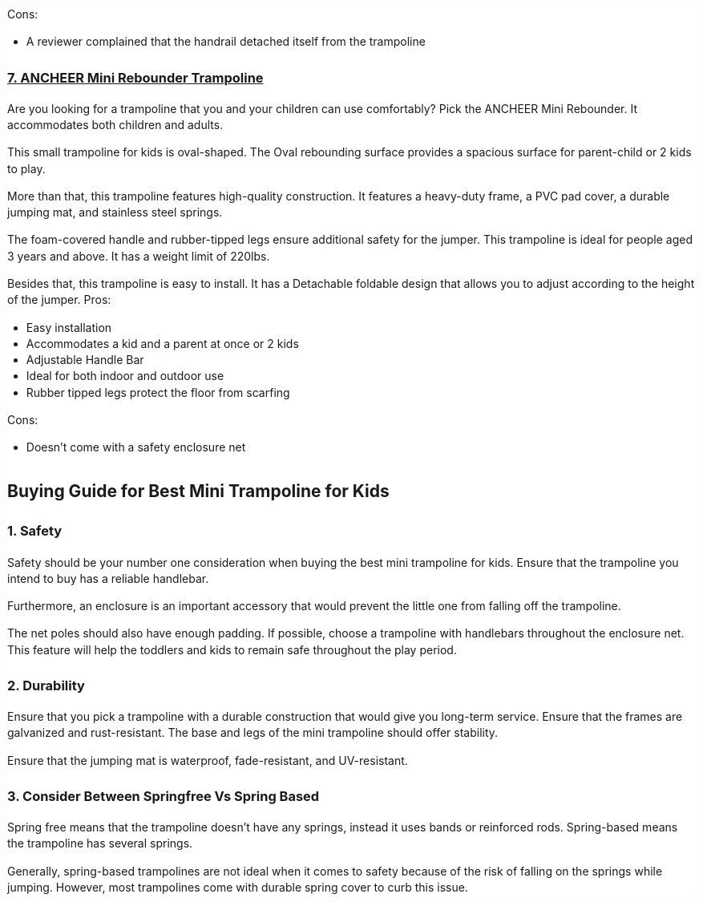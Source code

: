Cons:
- A reviewer complained that the handrail detached itself from the trampoline

### [7. ANCHEER Mini Rebounder Trampoline](https://www.amazon.com/dp/B071ZMQK2D/?tag=p-policy-20)
Are you looking for a trampoline that you and your children can use comfortably? Pick the ANCHEER Mini Rebounder. It accommodates both children and adults.

This small trampoline for kids is oval-shaped. The Oval rebounding surface provides a spacious surface for parent-child or 2 kids to play.

More than that, this trampoline features high-quality construction. It features a heavy-duty frame, a PVC pad cover, a durable jumping mat, and stainless steel springs.

The foam-covered handle and rubber-tipped legs ensure additional safety for the jumper. This trampoline is ideal for people aged 3 years and above. It has a weight limit of 220lbs.

Besides that, this trampoline is easy to install. It has a Detachable foldable design that allows you to adjust according to the height of the jumper.
Pros:
- Easy installation
- Accommodates a kid and a parent at once or 2 kids
- Adjustable Handle Bar
- Ideal for both indoor and outdoor use
- Rubber tipped legs protect the floor from scarfing

Cons:
- Doesn’t come with a safety enclosure net

## Buying Guide for Best Mini Trampoline for Kids
### 1. Safety
Safety should be your number one consideration when buying the best mini trampoline for kids. Ensure that the trampoline you intend to buy has a reliable handlebar.

Furthermore, an enclosure is an important accessory that would prevent the little one from falling off the trampoline.

The net poles should also have enough padding. If possible, choose a trampoline with handlebars throughout the enclosure net. This feature will help the toddlers and kids to remain safe throughout the play period.
### 2. Durability
Ensure that you pick a trampoline with a durable construction that would give you long-term service. Ensure that the frames are galvanized and rust-resistant. The base and legs of the mini trampoline should offer stability.

Ensure that the jumping mat is waterproof, fade-resistant, and UV-resistant.
### 3. Consider Between Springfree Vs Spring Based
Spring free means that the trampoline doesn’t have any springs, instead it uses bands or reinforced rods. Spring-based means the trampoline has several springs.

Generally, spring-based trampolines are not ideal when it comes to safety because of the risk of falling on the springs while jumping. However, most trampolines come with durable spring cover to curb this issue.

